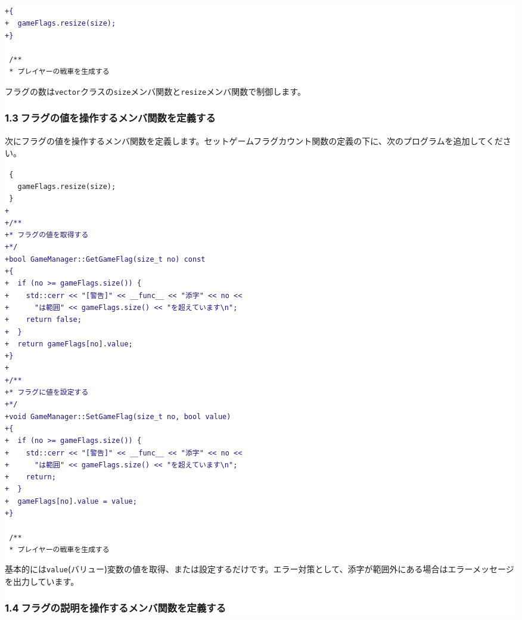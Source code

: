 ```diff
+{
+  gameFlags.resize(size);
+}

 /**
 * プレイヤーの戦車を生成する
```

フラグの数は`vector`クラスの`size`メンバ関数と`resize`メンバ関数で制御します。

### 1.3 フラグの値を操作するメンバ関数を定義する

次にフラグの値を操作するメンバ関数を定義します。セットゲームフラグカウント関数の定義の下に、次のプログラムを追加してください。

```diff
 {
   gameFlags.resize(size);
 }
+
+/**
+* フラグの値を取得する
+*/
+bool GameManager::GetGameFlag(size_t no) const
+{
+  if (no >= gameFlags.size()) {
+    std::cerr << "[警告]" << __func__ << "添字" << no <<
+      "は範囲" << gameFlags.size() << "を超えています\n";
+    return false;
+  }
+  return gameFlags[no].value;
+}
+
+/**
+* フラグに値を設定する
+*/
+void GameManager::SetGameFlag(size_t no, bool value)
+{
+  if (no >= gameFlags.size()) {
+    std::cerr << "[警告]" << __func__ << "添字" << no <<
+      "は範囲" << gameFlags.size() << "を超えています\n";
+    return;
+  }
+  gameFlags[no].value = value;
+}

 /**
 * プレイヤーの戦車を生成する
```

基本的には`value`(バリュー)変数の値を取得、または設定するだけです。エラー対策として、添字が範囲外にある場合はエラーメッセージを出力しています。

### 1.4 フラグの説明を操作するメンバ関数を定義する
